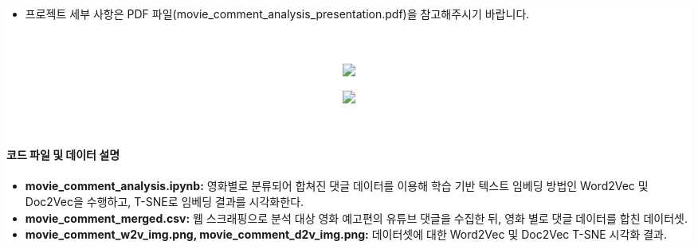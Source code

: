 - 프로젝트 세부 사항은 PDF 파일(movie_comment_analysis_presentation.pdf)을 참고해주시기 바랍니다.

<br>

<p align="center"> <img src="https://i.esdrop.com/d/fha5flk1blzo/8HWZwaeY0O.png" width="75%" align="center"> </p>
<p align="center"> <img src="https://i.esdrop.com/d/fha5flk1blzo/PRJI0WobQ3.png" width="75%" align="center"> </p>

<br>

#### 코드 파일 및 데이터 설명

- **movie_comment_analysis.ipynb:** 영화별로 분류되어 합쳐진 댓글 데이터를 이용해 학습 기반 텍스트 임베딩 방법인 Word2Vec 및 Doc2Vec을 수행하고, T-SNE로 임베딩 결과를 시각화한다.
- **movie_comment_merged.csv:** 웹 스크래핑으로 분석 대상 영화 예고편의 유튜브 댓글을 수집한 뒤, 영화 별로 댓글 데이터를 합친 데이터셋.
- **movie_comment_w2v_img.png, movie_comment_d2v_img.png:** 데이터셋에 대한 Word2Vec 및 Doc2Vec T-SNE 시각화 결과.
